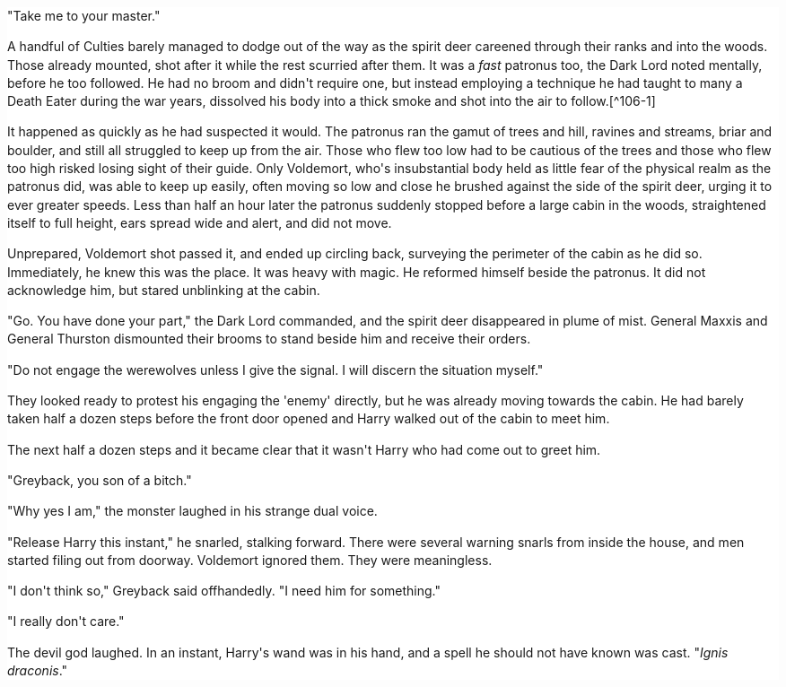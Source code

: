 "Take me to your master."

A handful of Culties barely managed to dodge out of the way as the
spirit deer careened through their ranks and into the woods. Those
already mounted, shot after it while the rest scurried after them. It
was a *fast* patronus too, the Dark Lord noted mentally, before he too
followed. He had no broom and didn't require one, but instead employing
a technique he had taught to many a Death Eater during the war years,
dissolved his body into a thick smoke and shot into the air to follow.[^106-1]

It happened as quickly as he had suspected it would. The patronus ran
the gamut of trees and hill, ravines and streams, briar and boulder, and
still all struggled to keep up from the air. Those who flew too low had
to be cautious of the trees and those who flew too high risked losing
sight of their guide. Only Voldemort, who's insubstantial body held as
little fear of the physical realm as the patronus did, was able to keep
up easily, often moving so low and close he brushed against the side of
the spirit deer, urging it to ever greater speeds. Less than half an
hour later the patronus suddenly stopped before a large cabin in the
woods, straightened itself to full height, ears spread wide and alert,
and did not move.

Unprepared, Voldemort shot passed it, and ended up circling back,
surveying the perimeter of the cabin as he did so. Immediately, he knew
this was the place. It was heavy with magic. He reformed himself beside
the patronus. It did not acknowledge him, but stared unblinking at the
cabin.

"Go. You have done your part," the Dark Lord commanded, and the spirit
deer disappeared in plume of mist. General Maxxis and General Thurston
dismounted their brooms to stand beside him and receive their orders.

"Do not engage the werewolves unless I give the signal. I will discern
the situation myself."

They looked ready to protest his engaging the 'enemy' directly, but he
was already moving towards the cabin. He had barely taken half a dozen
steps before the front door opened and Harry walked out of the cabin to
meet him.

The next half a dozen steps and it became clear that it wasn't Harry who
had come out to greet him.

"Greyback, you son of a bitch."

"Why yes I am," the monster laughed in his strange dual voice.

"Release Harry this instant," he snarled, stalking forward. There were
several warning snarls from inside the house, and men started filing out
from doorway. Voldemort ignored them. They were meaningless.

"I don't think so," Greyback said offhandedly. "I need him for
something."

"I really don't care."

The devil god laughed. In an instant, Harry's wand was in his hand, and
a spell he should not have known was cast. "*Ignis draconis*."
